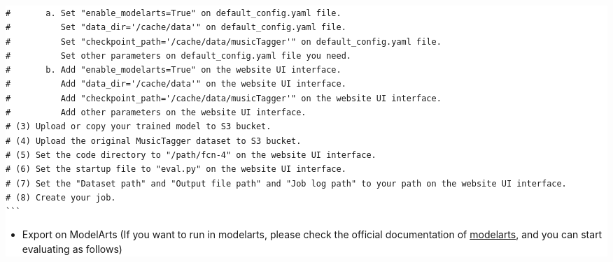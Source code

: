     #       a. Set "enable_modelarts=True" on default_config.yaml file.
    #          Set "data_dir='/cache/data'" on default_config.yaml file.
    #          Set "checkpoint_path='/cache/data/musicTagger'" on default_config.yaml file.
    #          Set other parameters on default_config.yaml file you need.
    #       b. Add "enable_modelarts=True" on the website UI interface.
    #          Add "data_dir='/cache/data'" on the website UI interface.
    #          Add "checkpoint_path='/cache/data/musicTagger'" on the website UI interface.
    #          Add other parameters on the website UI interface.
    # (3) Upload or copy your trained model to S3 bucket.
    # (4) Upload the original MusicTagger dataset to S3 bucket.
    # (5) Set the code directory to "/path/fcn-4" on the website UI interface.
    # (6) Set the startup file to "eval.py" on the website UI interface.
    # (7) Set the "Dataset path" and "Output file path" and "Job log path" to your path on the website UI interface.
    # (8) Create your job.
    ```

- Export on ModelArts (If you want to run in modelarts, please check the official documentation of [modelarts](https://support.huaweicloud.com/modelarts/), and you can start evaluating as follows)
